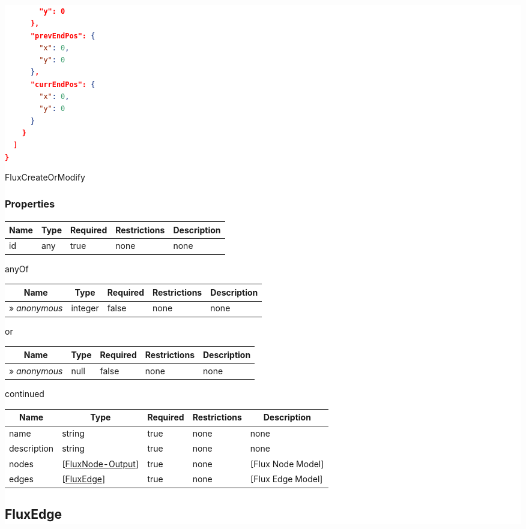 ```json
        "y": 0
      },
      "prevEndPos": {
        "x": 0,
        "y": 0
      },
      "currEndPos": {
        "x": 0,
        "y": 0
      }
    }
  ]
}

```

FluxCreateOrModify

### Properties

|Name|Type|Required|Restrictions|Description|
|---|---|---|---|---|
|id|any|true|none|none|

anyOf

|Name|Type|Required|Restrictions|Description|
|---|---|---|---|---|
|» *anonymous*|integer|false|none|none|

or

|Name|Type|Required|Restrictions|Description|
|---|---|---|---|---|
|» *anonymous*|null|false|none|none|

continued

|Name|Type|Required|Restrictions|Description|
|---|---|---|---|---|
|name|string|true|none|none|
|description|string|true|none|none|
|nodes|[[FluxNode-Output](#schemafluxnode-output)]|true|none|[Flux Node Model]|
|edges|[[FluxEdge](#schemafluxedge)]|true|none|[Flux Edge Model]|

<h2 id="tocS_FluxEdge">FluxEdge</h2>

<a id="schemafluxedge"></a>
<a id="schema_FluxEdge"></a>
<a id="tocSfluxedge"></a>
<a id="tocsfluxedge"></a>
